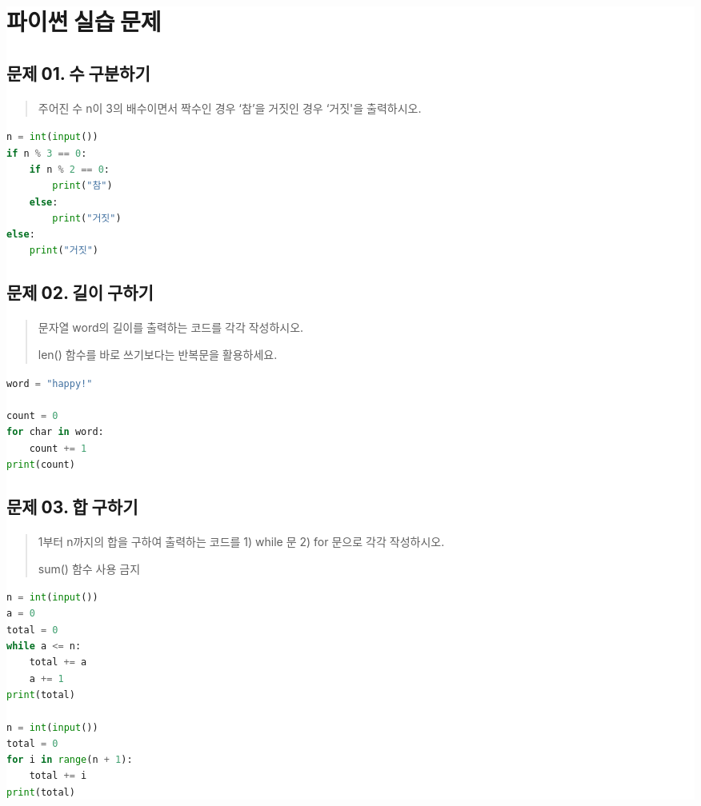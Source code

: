 # 파이썬 실습 문제

## 문제 01. 수 구분하기

> 주어진 수 n이 3의 배수이면서 짝수인 경우 ‘참’을 거짓인 경우 ‘거짓'을 출력하시오.

```python
n = int(input())
if n % 3 == 0:
    if n % 2 == 0:
        print("참")
    else: 
        print("거짓")
else:
    print("거짓")
```

## 문제 02. 길이 구하기

> 문자열 word의 길이를 출력하는 코드를 각각 작성하시오. 
>
> len() 함수를 바로 쓰기보다는 반복문을 활용하세요.

```python
word = "happy!"

count = 0
for char in word:
    count += 1
print(count)
```

## 문제 03. 합 구하기

> 1부터 n까지의 합을 구하여 출력하는 코드를 1) while 문 2) for 문으로 각각 작성하시오.
>
> sum() 함수 사용 금지

```python
n = int(input())
a = 0
total = 0
while a <= n:
    total += a
    a += 1
print(total)

n = int(input())
total = 0
for i in range(n + 1):
    total += i
print(total)
```
